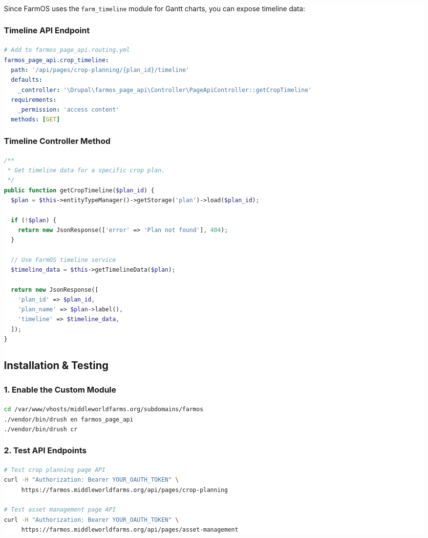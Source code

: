Since FarmOS uses the `farm_timeline` module for Gantt charts, you can expose timeline data:

### Timeline API Endpoint
```yaml
# Add to farmos_page_api.routing.yml
farmos_page_api.crop_timeline:
  path: '/api/pages/crop-planning/{plan_id}/timeline'
  defaults:
    _controller: '\Drupal\farmos_page_api\Controller\PageApiController::getCropTimeline'
  requirements:
    _permission: 'access content'
  methods: [GET]
```

### Timeline Controller Method
```php
/**
 * Get timeline data for a specific crop plan.
 */
public function getCropTimeline($plan_id) {
  $plan = $this->entityTypeManager()->getStorage('plan')->load($plan_id);

  if (!$plan) {
    return new JsonResponse(['error' => 'Plan not found'], 404);
  }

  // Use FarmOS timeline service
  $timeline_data = $this->getTimelineData($plan);

  return new JsonResponse([
    'plan_id' => $plan_id,
    'plan_name' => $plan->label(),
    'timeline' => $timeline_data,
  ]);
}
```

## Installation & Testing

### 1. Enable the Custom Module
```bash
cd /var/www/vhosts/middleworldfarms.org/subdomains/farmos
./vendor/bin/drush en farmos_page_api
./vendor/bin/drush cr
```

### 2. Test API Endpoints
```bash
# Test crop planning page API
curl -H "Authorization: Bearer YOUR_OAUTH_TOKEN" \
     https://farmos.middleworldfarms.org/api/pages/crop-planning

# Test asset management page API
curl -H "Authorization: Bearer YOUR_OAUTH_TOKEN" \
     https://farmos.middleworldfarms.org/api/pages/asset-management
```
